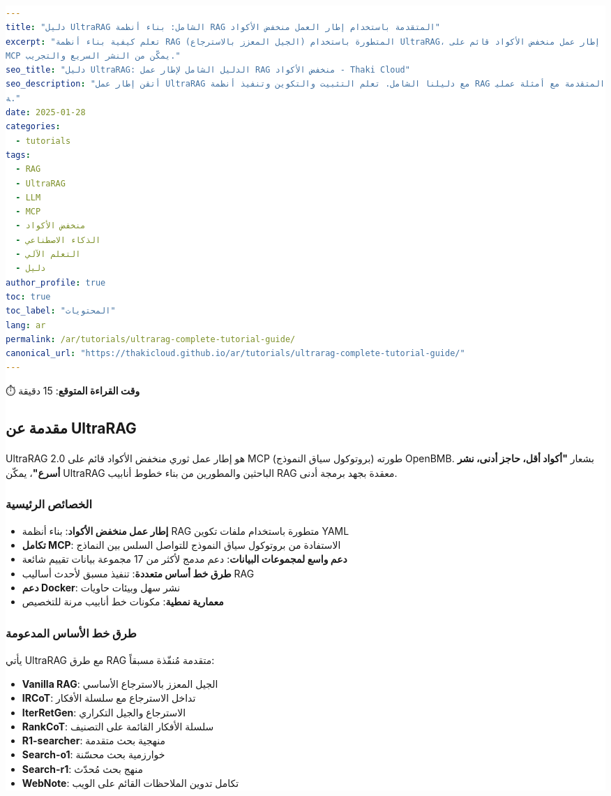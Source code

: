 ```yaml
---
title: "دليل UltraRAG الشامل: بناء أنظمة RAG المتقدمة باستخدام إطار العمل منخفض الأكواد"
excerpt: "تعلم كيفية بناء أنظمة RAG (الجيل المعزز بالاسترجاع) المتطورة باستخدام UltraRAG، إطار عمل منخفض الأكواد قائم على MCP يمكّن من النشر السريع والتجريب."
seo_title: "دليل UltraRAG: الدليل الشامل لإطار عمل RAG منخفض الأكواد - Thaki Cloud"
seo_description: "أتقن إطار عمل UltraRAG مع دليلنا الشامل. تعلم التثبيت والتكوين وتنفيذ أنظمة RAG المتقدمة مع أمثلة عملية."
date: 2025-01-28
categories:
  - tutorials
tags:
  - RAG
  - UltraRAG
  - LLM
  - MCP
  - منخفض الأكواد
  - الذكاء الاصطناعي
  - التعلم الآلي
  - دليل
author_profile: true
toc: true
toc_label: "المحتويات"
lang: ar
permalink: /ar/tutorials/ultrarag-complete-tutorial-guide/
canonical_url: "https://thakicloud.github.io/ar/tutorials/ultrarag-complete-tutorial-guide/"
---
```


⏱️ **وقت القراءة المتوقع**: 15 دقيقة

## مقدمة عن UltraRAG

UltraRAG 2.0 هو إطار عمل ثوري منخفض الأكواد قائم على MCP (بروتوكول سياق النموذج) طورته OpenBMB. بشعار **"أكواد أقل، حاجز أدنى، نشر أسرع"**، يمكّن UltraRAG الباحثين والمطورين من بناء خطوط أنابيب RAG معقدة بجهد برمجة أدنى.

### الخصائص الرئيسية

- **إطار عمل منخفض الأكواد**: بناء أنظمة RAG متطورة باستخدام ملفات تكوين YAML
- **تكامل MCP**: الاستفادة من بروتوكول سياق النموذج للتواصل السلس بين النماذج
- **دعم واسع لمجموعات البيانات**: دعم مدمج لأكثر من 17 مجموعة بيانات تقييم شائعة
- **طرق خط أساس متعددة**: تنفيذ مسبق لأحدث أساليب RAG
- **دعم Docker**: نشر سهل وبيئات حاويات
- **معمارية نمطية**: مكونات خط أنابيب مرنة للتخصيص

### طرق خط الأساس المدعومة

يأتي UltraRAG مع طرق RAG متقدمة مُنفّذة مسبقاً:

- **Vanilla RAG**: الجيل المعزز بالاسترجاع الأساسي
- **IRCoT**: تداخل الاسترجاع مع سلسلة الأفكار
- **IterRetGen**: الاسترجاع والجيل التكراري
- **RankCoT**: سلسلة الأفكار القائمة على التصنيف
- **R1-searcher**: منهجية بحث متقدمة
- **Search-o1**: خوارزمية بحث محسّنة
- **Search-r1**: منهج بحث مُحدّث
- **WebNote**: تكامل تدوين الملاحظات القائم على الويب
